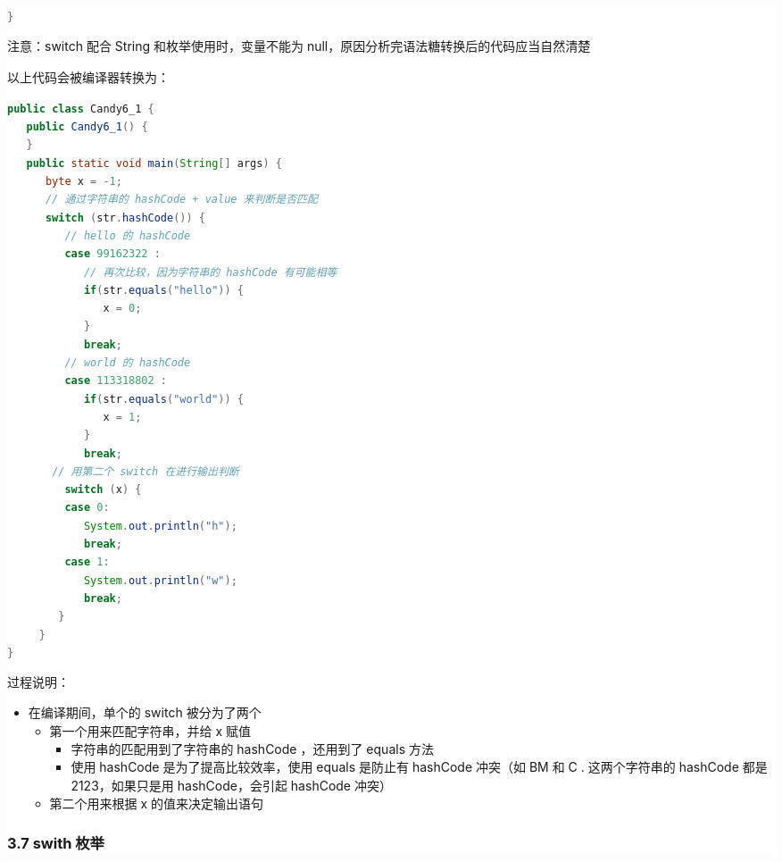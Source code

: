 ```java
}
```

注意：switch 配合 String 和枚举使用时，变量不能为 null，原因分析完语法糖转换后的代码应当自然清楚

以上代码会被编译器转换为：

```java
public class Candy6_1 {
   public Candy6_1() {
   }
   public static void main(String[] args) {
 	  byte x = -1;
      // 通过字符串的 hashCode + value 来判断是否匹配
      switch (str.hashCode()) {
         // hello 的 hashCode
         case 99162322 :
            // 再次比较，因为字符串的 hashCode 有可能相等
            if(str.equals("hello")) {
               x = 0;
            }
            break;
         // world 的 hashCode
         case 113318802 :
            if(str.equals("world")) {
               x = 1;
            }
            break;
       // 用第二个 switch 在进行输出判断
 		 switch (x) {
    	 case 0:
        	System.out.println("h");
        	break;
     	 case 1:
        	System.out.println("w");
        	break;
  		}
  	 }
}
```

过程说明：

* 在编译期间，单个的 switch 被分为了两个
  * 第一个用来匹配字符串，并给 x 赋值
    * 字符串的匹配用到了字符串的 hashCode ，还用到了 equals 方法
    * 使用 hashCode 是为了提高比较效率，使用 equals 是防止有 hashCode 冲突（如 BM 和 C . 这两个字符串的 hashCode 都是2123，如果只是用 hashCode，会引起 hashCode 冲突）
  * 第二个用来根据 x 的值来决定输出语句



###  3.7 swith 枚举
